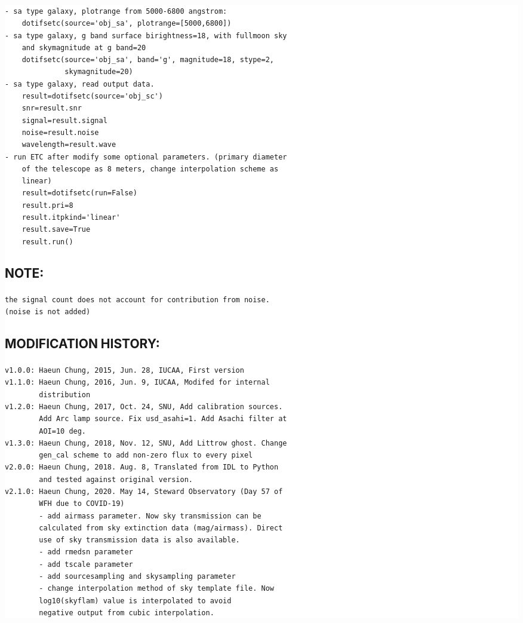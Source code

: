     - sa type galaxy, plotrange from 5000-6800 angstrom:
        dotifsetc(source='obj_sa', plotrange=[5000,6800])
    - sa type galaxy, g band surface birightness=18, with fullmoon sky
        and skymagnitude at g band=20
        dotifsetc(source='obj_sa', band='g', magnitude=18, stype=2, 
                  skymagnitude=20)
    - sa type galaxy, read output data.
        result=dotifsetc(source='obj_sc')
        snr=result.snr
        signal=result.signal
        noise=result.noise
        wavelength=result.wave
    - run ETC after modify some optional parameters. (primary diameter
        of the telescope as 8 meters, change interpolation scheme as 
        linear)
        result=dotifsetc(run=False)
        result.pri=8
        result.itpkind='linear'
        result.save=True
        result.run()

## NOTE:
    the signal count does not account for contribution from noise. 
    (noise is not added)
    
## MODIFICATION HISTORY:
    v1.0.0: Haeun Chung, 2015, Jun. 28, IUCAA, First version
    v1.1.0: Haeun Chung, 2016, Jun. 9, IUCAA, Modifed for internal 
            distribution
    v1.2.0: Haeun Chung, 2017, Oct. 24, SNU, Add calibration sources. 
            Add Arc lamp source. Fix usd_asahi=1. Add Asachi filter at
            AOI=10 deg.
    v1.3.0: Haeun Chung, 2018, Nov. 12, SNU, Add Littrow ghost. Change 
            gen_cal scheme to add non-zero flux to every pixel
    v2.0.0: Haeun Chung, 2018. Aug. 8, Translated from IDL to Python 
            and tested against original version.
    v2.1.0: Haeun Chung, 2020. May 14, Steward Observatory (Day 57 of 
            WFH due to COVID-19)
            - add airmass parameter. Now sky transmission can be 
            calculated from sky extinction data (mag/airmass). Direct 
            use of sky transmission data is also available. 
            - add rmedsn parameter
            - add tscale parameter
            - add sourcesampling and skysampling parameter
            - change interpolation method of sky template file. Now 
            log10(skyflam) value is interpolated to avoid
            negative output from cubic interpolation.
